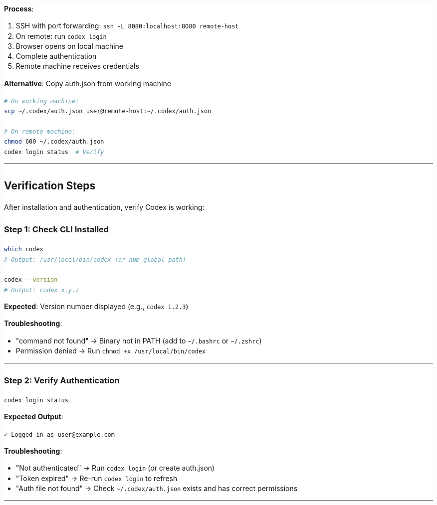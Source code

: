 **Process**:
1. SSH with port forwarding: `ssh -L 8080:localhost:8080 remote-host`
2. On remote: run `codex login`
3. Browser opens on local machine
4. Complete authentication
5. Remote machine receives credentials

**Alternative**: Copy auth.json from working machine
```bash
# On working machine:
scp ~/.codex/auth.json user@remote-host:~/.codex/auth.json

# On remote machine:
chmod 600 ~/.codex/auth.json
codex login status  # Verify
```

---

## Verification Steps

After installation and authentication, verify Codex is working:

### Step 1: Check CLI Installed

```bash
which codex
# Output: /usr/local/bin/codex (or npm global path)

codex --version
# Output: codex x.y.z
```

**Expected**: Version number displayed (e.g., `codex 1.2.3`)

**Troubleshooting**:
- "command not found" → Binary not in PATH (add to `~/.bashrc` or `~/.zshrc`)
- Permission denied → Run `chmod +x /usr/local/bin/codex`

---

### Step 2: Verify Authentication

```bash
codex login status
```

**Expected Output**:
```
✓ Logged in as user@example.com
```

**Troubleshooting**:
- "Not authenticated" → Run `codex login` (or create auth.json)
- "Token expired" → Re-run `codex login` to refresh
- "Auth file not found" → Check `~/.codex/auth.json` exists and has correct permissions

---
